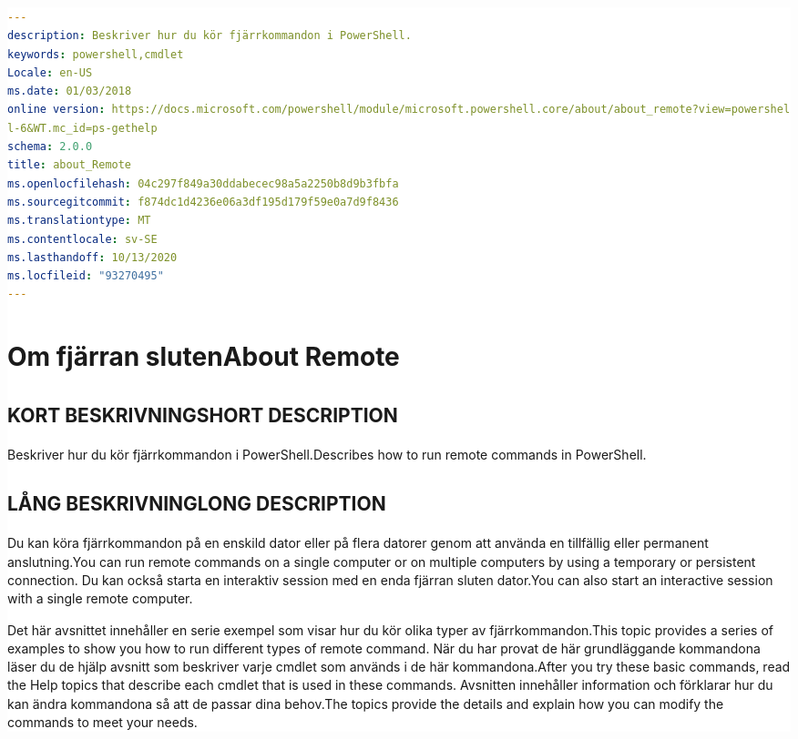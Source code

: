 ```yaml
---
description: Beskriver hur du kör fjärrkommandon i PowerShell.
keywords: powershell,cmdlet
Locale: en-US
ms.date: 01/03/2018
online version: https://docs.microsoft.com/powershell/module/microsoft.powershell.core/about/about_remote?view=powershell-6&WT.mc_id=ps-gethelp
schema: 2.0.0
title: about_Remote
ms.openlocfilehash: 04c297f849a30ddabecec98a5a2250b8d9b3fbfa
ms.sourcegitcommit: f874dc1d4236e06a3df195d179f59e0a7d9f8436
ms.translationtype: MT
ms.contentlocale: sv-SE
ms.lasthandoff: 10/13/2020
ms.locfileid: "93270495"
---
```

# <a name="about-remote"></a><span data-ttu-id="75105-104">Om fjärran sluten</span><span class="sxs-lookup"><span data-stu-id="75105-104">About Remote</span></span>

## <a name="short-description"></a><span data-ttu-id="75105-105">KORT BESKRIVNING</span><span class="sxs-lookup"><span data-stu-id="75105-105">SHORT DESCRIPTION</span></span>
<span data-ttu-id="75105-106">Beskriver hur du kör fjärrkommandon i PowerShell.</span><span class="sxs-lookup"><span data-stu-id="75105-106">Describes how to run remote commands in PowerShell.</span></span>

## <a name="long-description"></a><span data-ttu-id="75105-107">LÅNG BESKRIVNING</span><span class="sxs-lookup"><span data-stu-id="75105-107">LONG DESCRIPTION</span></span>

<span data-ttu-id="75105-108">Du kan köra fjärrkommandon på en enskild dator eller på flera datorer genom att använda en tillfällig eller permanent anslutning.</span><span class="sxs-lookup"><span data-stu-id="75105-108">You can run remote commands on a single computer or on multiple computers by using a temporary or persistent connection.</span></span> <span data-ttu-id="75105-109">Du kan också starta en interaktiv session med en enda fjärran sluten dator.</span><span class="sxs-lookup"><span data-stu-id="75105-109">You can also start an interactive session with a single remote computer.</span></span>

<span data-ttu-id="75105-110">Det här avsnittet innehåller en serie exempel som visar hur du kör olika typer av fjärrkommandon.</span><span class="sxs-lookup"><span data-stu-id="75105-110">This topic provides a series of examples to show you how to run different types of remote command.</span></span> <span data-ttu-id="75105-111">När du har provat de här grundläggande kommandona läser du de hjälp avsnitt som beskriver varje cmdlet som används i de här kommandona.</span><span class="sxs-lookup"><span data-stu-id="75105-111">After you try these basic commands, read the Help topics that describe each cmdlet that is used in these commands.</span></span> <span data-ttu-id="75105-112">Avsnitten innehåller information och förklarar hur du kan ändra kommandona så att de passar dina behov.</span><span class="sxs-lookup"><span data-stu-id="75105-112">The topics provide the details and explain how you can modify the commands to meet your needs.</span></span>

